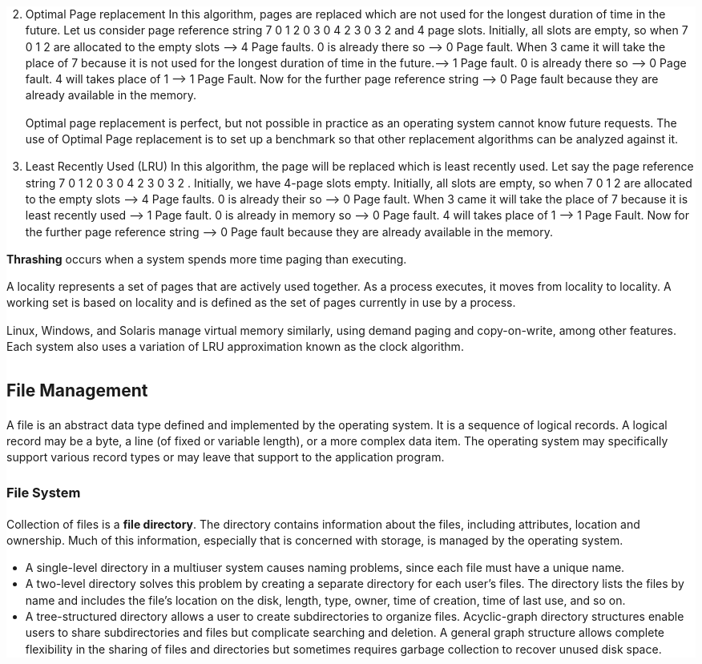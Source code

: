 2. Optimal Page replacement
    In this algorithm, pages are replaced which are not used for the longest duration of time in the future.
    Let us consider page reference string 7 0 1 2 0 3 0 4 2 3 0 3 2 and 4 page slots. Initially, all slots are empty, so when 7 0 1 2 are allocated to the empty slots —> 4 Page faults. 0 is already there so —> 0 Page fault. When 3 came it will take the place of 7 because it is not used for the longest duration of time in the future.—> 1 Page fault. 0 is already there so —> 0 Page fault. 4 will takes place of 1 —> 1 Page Fault. Now for the further page reference string —> 0 Page fault because they are already available in the memory.

    Optimal page replacement is perfect, but not possible in practice as an operating system cannot know future requests. The use of Optimal Page replacement is to set up a benchmark so that other replacement algorithms can be analyzed against it.

3. Least Recently Used (LRU) 
    In this algorithm, the page will be replaced which is least recently used.
    Let say the page reference string 7 0 1 2 0 3 0 4 2 3 0 3 2 . Initially, we have 4-page slots empty. Initially, all slots are empty, so when 7 0 1 2 are allocated to the empty slots —> 4 Page faults. 0 is already their so —> 0 Page fault. When 3 came it will take the place of 7 because it is least recently used —> 1 Page fault. 0 is already in memory so —> 0 Page fault. 4 will takes place of 1 —> 1 Page Fault. Now for the further page reference string —> 0 Page fault because they are already available in the memory.

**Thrashing** occurs when a system spends more time paging than executing.

A locality represents a set of pages that are actively used together. As a process executes, it moves from locality to locality. A working set is based on locality and is defined as the set of pages currently in use by a process.

Linux, Windows, and Solaris manage virtual memory similarly, using demand paging and copy-on-write, among other features. Each system also uses a variation of LRU approximation known as the clock algorithm.

## File Management

A file is an abstract data type defined and implemented by the operating system. It is a sequence of logical records. A logical record may be a byte, a line (of fixed or variable length), or a more complex data item. The operating system may specifically support various record types or may leave that support to the application program.

### File System

Collection of files is a **file directory**. The directory contains information about the files, including attributes, location and ownership. Much of this information, especially that is concerned with storage, is managed by the operating system.
- A single-level directory in a multiuser system causes naming problems, since each file must have a unique name. 
- A two-level directory solves this problem by creating a separate directory for each user’s files. The directory lists the files by name and includes the file’s location on the disk, length, type, owner, time of creation, time of last use, and so on.
- A tree-structured directory allows a user to create subdirectories to organize files. Acyclic-graph directory structures enable users to share subdirectories and files but complicate searching and deletion. A general graph structure allows complete flexibility in the sharing of files and directories but sometimes requires garbage collection to recover unused disk space.
